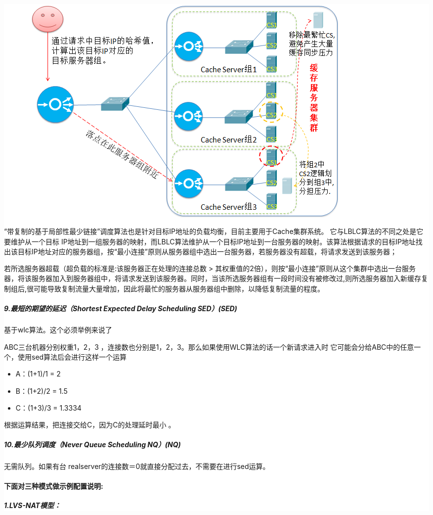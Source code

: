 　　　　![img](../../img/922925-20190524165433339-926454398.png)

 “带复制的基于局部性最少链接”调度算法也是针对目标IP地址的负载均衡，目前主要用于Cache集群系统。
它与LBLC算法的不同之处是它要维护从一个目标 IP地址到一组服务器的映射，而LBLC算法维护从一个目标IP地址到一台服务器的映射。该算法根据请求的目标IP地址找出该目标IP地址对应的服务器组，按“最小连接”原则从服务器组中选出一台服务器，若服务器没有超载，将请求发送到该服务器；

若所选服务器超载（超负载的标准是:该服务器正在处理的连接总数 > 其权重值的2倍），则按“最小连接”原则从这个集群中选出一台服务器，将该服务器加入到服务器组中，将请求发送到该服务器。同时，当该所选服务器组有一段时间没有被修改过,则所选服务器加入新缓存复制组后,很可能导致复制流量大量增加，因此将最忙的服务器从服务器组中删除，以降低复制流量的程度。

##### 9.最短的期望的延迟（Shortest Expected Delay Scheduling SED）(SED)

基于wlc算法。这个必须举例来说了

ABC三台机器分别权重1，2，3 ，连接数也分别是1，2，3。那么如果使用WLC算法的话一个新请求进入时
它可能会分给ABC中的任意一个，使用sed算法后会进行这样一个运算

 - A：(1+1)/1 = 2

 - B：(1+2)/2 = 1.5

 - C：(1+3)/3 = 1.3334

根据运算结果，把连接交给C，因为C的处理延时最小 。

##### 10.最少队列调度（Never Queue Scheduling NQ）(NQ)

无需队列。如果有台 realserver的连接数＝0就直接分配过去，不需要在进行sed运算。



#### 下面对三种模式做示例配置说明:

##### 1.LVS-NAT模型：
